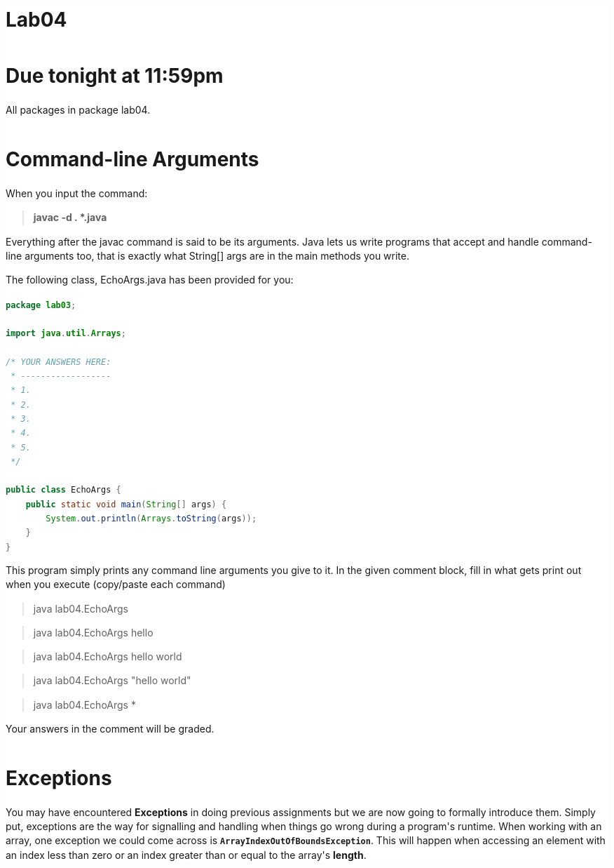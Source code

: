 # Lab04

<h1>Due tonight at 11:59pm</h1>
All packages in package lab04.



<h1>Command-line Arguments</h1>

When you input the command: 

><b>javac -d . *.java</b>  

Everything after the javac command is said to be its arguments. Java lets us write programs that accept and handle command-line arguments too, that is exactly what String[] args are in the main methods you write.
  
The following class, EchoArgs.java has been provided for you:  
  
```java
package lab03;

import java.util.Arrays;

/* YOUR ANSWERS HERE:
 * ------------------
 * 1.
 * 2.
 * 3.
 * 4.
 * 5.
 */

public class EchoArgs {
    public static void main(String[] args) {
        System.out.println(Arrays.toString(args));
    }
}
```  

This program simply prints any command line arguments you give to it. In the given comment block, fill in what gets print out when you execute (copy/paste each command)

>java lab04.EchoArgs

>java lab04.EchoArgs hello

>java lab04.EchoArgs hello world

>java lab04.EchoArgs "hello world"

>java lab04.EchoArgs *

Your answers in the comment will be graded.

<h1>Exceptions</h1>

You may have encountered <b>Exceptions</b> in doing previous assignments but we are now going to formally introduce them. 
Simply put, exceptions are the way for signalling and handling when things go wrong during a program's runtime. 
When working with an array, one exception we could come across is <b>`ArrayIndexOutOfBoundsException`</b>. 
This will happen when accessing an element with an index less than zero or an index greater than or equal to the array's <b>length</b>.
